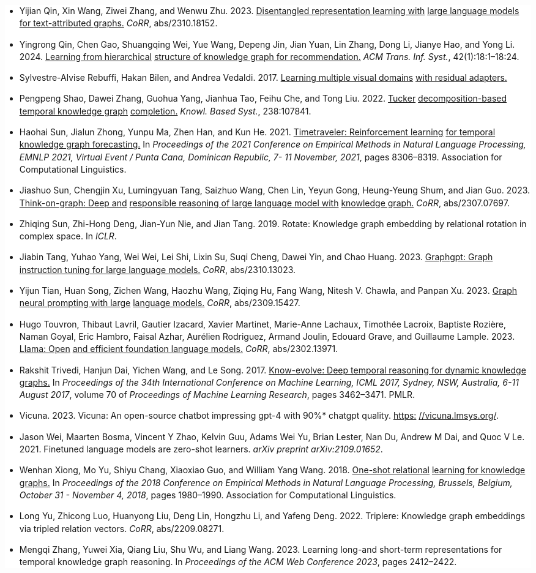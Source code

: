 
- <span id="page-10-6"></span>Yijian Qin, Xin Wang, Ziwei Zhang, and Wenwu Zhu. 2023. [Disentangled representation learning with](https://doi.org/10.48550/ARXIV.2310.18152) [large language models for text-attributed graphs.](https://doi.org/10.48550/ARXIV.2310.18152) *CoRR*, abs/2310.18152.
- <span id="page-10-0"></span>Yingrong Qin, Chen Gao, Shuangqing Wei, Yue Wang, Depeng Jin, Jian Yuan, Lin Zhang, Dong Li, Jianye Hao, and Yong Li. 2024. [Learning from hierarchical](https://doi.org/10.1145/3595632) [structure of knowledge graph for recommendation.](https://doi.org/10.1145/3595632) *ACM Trans. Inf. Syst.*, 42(1):18:1–18:24.
- <span id="page-10-8"></span>Sylvestre-Alvise Rebuffi, Hakan Bilen, and Andrea Vedaldi. 2017. [Learning multiple visual domains](http://arxiv.org/abs/1705.08045) [with residual adapters.](http://arxiv.org/abs/1705.08045)
- <span id="page-10-7"></span>Pengpeng Shao, Dawei Zhang, Guohua Yang, Jianhua Tao, Feihu Che, and Tong Liu. 2022. [Tucker](https://doi.org/10.1016/J.KNOSYS.2021.107841) [decomposition-based temporal knowledge graph](https://doi.org/10.1016/J.KNOSYS.2021.107841) [completion.](https://doi.org/10.1016/J.KNOSYS.2021.107841) *Knowl. Based Syst.*, 238:107841.
- <span id="page-10-3"></span>Haohai Sun, Jialun Zhong, Yunpu Ma, Zhen Han, and Kun He. 2021. [Timetraveler: Reinforcement learning](https://doi.org/10.18653/V1/2021.EMNLP-MAIN.655) [for temporal knowledge graph forecasting.](https://doi.org/10.18653/V1/2021.EMNLP-MAIN.655) In *Proceedings of the 2021 Conference on Empirical Methods in Natural Language Processing, EMNLP 2021, Virtual Event / Punta Cana, Dominican Republic, 7- 11 November, 2021*, pages 8306–8319. Association for Computational Linguistics.
- <span id="page-10-1"></span>Jiashuo Sun, Chengjin Xu, Lumingyuan Tang, Saizhuo Wang, Chen Lin, Yeyun Gong, Heung-Yeung Shum, and Jian Guo. 2023. [Think-on-graph: Deep and](https://doi.org/10.48550/ARXIV.2307.07697) [responsible reasoning of large language model with](https://doi.org/10.48550/ARXIV.2307.07697) [knowledge graph.](https://doi.org/10.48550/ARXIV.2307.07697) *CoRR*, abs/2307.07697.
- <span id="page-10-16"></span>Zhiqing Sun, Zhi-Hong Deng, Jian-Yun Nie, and Jian Tang. 2019. Rotate: Knowledge graph embedding by relational rotation in complex space. In *ICLR*.
- <span id="page-10-5"></span>Jiabin Tang, Yuhao Yang, Wei Wei, Lei Shi, Lixin Su, Suqi Cheng, Dawei Yin, and Chao Huang. 2023. [Graphgpt: Graph instruction tuning for large lan](https://doi.org/10.48550/ARXIV.2310.13023)[guage models.](https://doi.org/10.48550/ARXIV.2310.13023) *CoRR*, abs/2310.13023.
- <span id="page-10-9"></span>Yijun Tian, Huan Song, Zichen Wang, Haozhu Wang, Ziqing Hu, Fang Wang, Nitesh V. Chawla, and Panpan Xu. 2023. [Graph neural prompting with large](https://doi.org/10.48550/ARXIV.2309.15427) [language models.](https://doi.org/10.48550/ARXIV.2309.15427) *CoRR*, abs/2309.15427.
- <span id="page-10-13"></span>Hugo Touvron, Thibaut Lavril, Gautier Izacard, Xavier Martinet, Marie-Anne Lachaux, Timothée Lacroix, Baptiste Rozière, Naman Goyal, Eric Hambro, Faisal Azhar, Aurélien Rodriguez, Armand Joulin, Edouard Grave, and Guillaume Lample. 2023. [Llama: Open](https://doi.org/10.48550/ARXIV.2302.13971) [and efficient foundation language models.](https://doi.org/10.48550/ARXIV.2302.13971) *CoRR*, abs/2302.13971.
- <span id="page-10-12"></span>Rakshit Trivedi, Hanjun Dai, Yichen Wang, and Le Song. 2017. [Know-evolve: Deep temporal reason](http://proceedings.mlr.press/v70/trivedi17a.html)[ing for dynamic knowledge graphs.](http://proceedings.mlr.press/v70/trivedi17a.html) In *Proceedings of the 34th International Conference on Machine Learning, ICML 2017, Sydney, NSW, Australia, 6-11 August 2017*, volume 70 of *Proceedings of Machine Learning Research*, pages 3462–3471. PMLR.

- <span id="page-10-14"></span>Vicuna. 2023. Vicuna: An open-source chatbot impressing gpt-4 with 90%\* chatgpt quality. [https:](https://vicuna.lmsys.org/) [//vicuna.lmsys.org/](https://vicuna.lmsys.org/).
- <span id="page-10-11"></span>Jason Wei, Maarten Bosma, Vincent Y Zhao, Kelvin Guu, Adams Wei Yu, Brian Lester, Nan Du, Andrew M Dai, and Quoc V Le. 2021. Finetuned language models are zero-shot learners. *arXiv preprint arXiv:2109.01652*.
- <span id="page-10-10"></span>Wenhan Xiong, Mo Yu, Shiyu Chang, Xiaoxiao Guo, and William Yang Wang. 2018. [One-shot relational](https://doi.org/10.18653/V1/D18-1223) [learning for knowledge graphs.](https://doi.org/10.18653/V1/D18-1223) In *Proceedings of the 2018 Conference on Empirical Methods in Natural Language Processing, Brussels, Belgium, October 31 - November 4, 2018*, pages 1980–1990. Association for Computational Linguistics.
- <span id="page-10-15"></span>Long Yu, Zhicong Luo, Huanyong Liu, Deng Lin, Hongzhu Li, and Yafeng Deng. 2022. Triplere: Knowledge graph embeddings via tripled relation vectors. *CoRR*, abs/2209.08271.
- <span id="page-10-4"></span>Mengqi Zhang, Yuwei Xia, Qiang Liu, Shu Wu, and Liang Wang. 2023. Learning long-and short-term representations for temporal knowledge graph reasoning. In *Proceedings of the ACM Web Conference 2023*, pages 2412–2422.